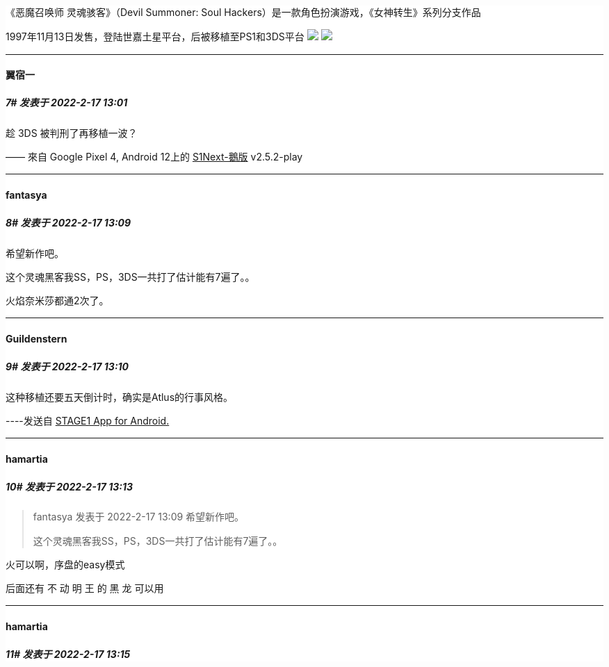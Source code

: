 《恶魔召唤师 灵魂骇客》（Devil Summoner: Soul Hackers）是一款角色扮演游戏，《女神转生》系列分支作品

1997年11月13日发售，登陆世嘉土星平台，后被移植至PS1和3DS平台
<img src="https://p.sda1.dev/5/6cb10158d73182df8e56a106763bef11/SI_3DS_ShinMegamiTenseiDevilSummonerSoulHackers.jpg" referrerpolicy="no-referrer">
<img src="https://p.sda1.dev/5/dfe92aa21382d885169eb5c8589ca45c/81Qe2Ct11DL._AC_SL1500_.jpg" referrerpolicy="no-referrer">

*****

####  翼宿一  
##### 7#       发表于 2022-2-17 13:01

趁 3DS 被判刑了再移植一波？

—— 來自 Google Pixel 4, Android 12上的 [S1Next-鵝版](https://github.com/ykrank/S1-Next/releases) v2.5.2-play

*****

####  fantasya  
##### 8#       发表于 2022-2-17 13:09

希望新作吧。

这个灵魂黑客我SS，PS，3DS一共打了估计能有7遍了。。

火焰奈米莎都通2次了。

*****

####  Guildenstern  
##### 9#       发表于 2022-2-17 13:10

这种移植还要五天倒计时，确实是Atlus的行事风格。

----发送自 [STAGE1 App for Android.](http://stage1.5j4m.com/?1.37)

*****

####  hamartia  
##### 10#       发表于 2022-2-17 13:13

<blockquote>fantasya 发表于 2022-2-17 13:09
希望新作吧。

这个灵魂黑客我SS，PS，3DS一共打了估计能有7遍了。。
</blockquote>
火可以啊，序盘的easy模式

后面还有 不 动 明 王 的 黑 龙 可以用

*****

####  hamartia  
##### 11#       发表于 2022-2-17 13:15
